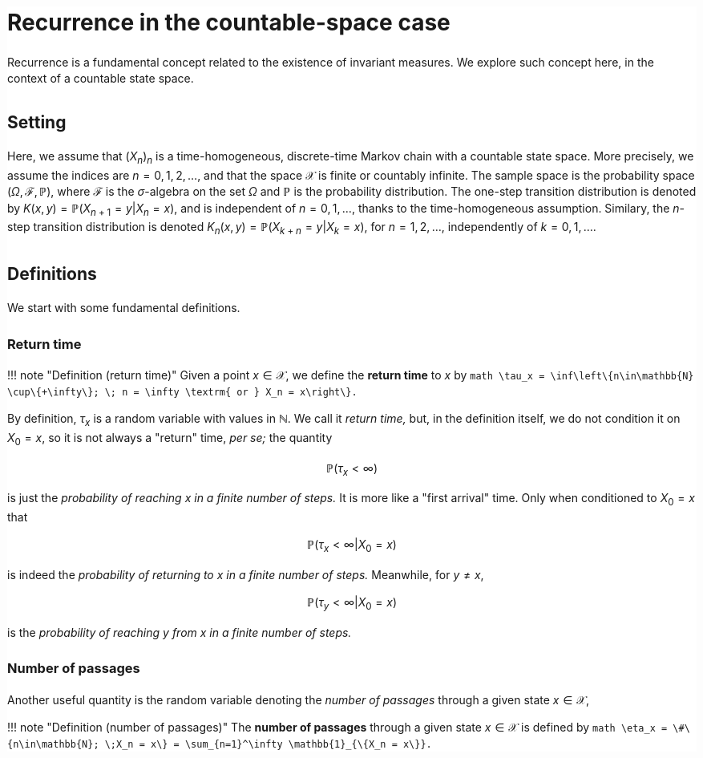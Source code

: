 # Recurrence in the countable-space case

Recurrence is a fundamental concept related to the existence of invariant measures. We explore such concept here, in the context of a countable state space.

## Setting

Here, we assume that $(X_n)_n$ is a time-homogeneous, discrete-time Markov chain with a countable state space. More precisely, we assume the indices are $n=0, 1, 2, \ldots,$ and that the space $\mathcal{X}$ is finite or countably infinite. The sample space is the probability space $(\Omega, \mathcal{F}, \mathbb{P}),$ where $\mathcal{F}$ is the $\sigma$-algebra on the set $\Omega$ and $\mathbb{P}$ is the probability distribution. The one-step transition distribution is denoted by $K(x, y) = \mathbb{P}(X_{n+1} = y | X_n = x),$ and is independent of $n=0, 1, \ldots,$ thanks to the time-homogeneous assumption. Similary, the $n$-step transition distribution is denoted $K_n(x, y) = \mathbb{P}(X_{k+n} = y | X_k = x),$ for $n=1, 2, \ldots,$ independently of $k=0, 1, \ldots.$

## Definitions

We start with some fundamental definitions.

### Return time

!!! note "Definition (return time)"
    Given a point $x\in\mathcal{X},$ we define the **return time** to $x$ by
    ```math
        \tau_x = \inf\left\{n\in\mathbb{N}\cup\{+\infty\}; \; n = \infty \textrm{ or } X_n = x\right\}.
    ```

By definition, $\tau_x$ is a random variable with values in $\mathbb{N}.$ We call it *return time,* but, in the definition itself, we do not condition it on $X_0 = x,$ so it is not always a "return" time, *per se;* the quantity
```math
    \mathbb{P}(\tau_x < \infty)
```
is just the *probability of reaching $x$ in a finite number of steps.* It is more like a "first arrival" time. Only when conditioned to $X_0 = x$ that
```math
    \mathbb{P}(\tau_x < \infty | X_0 = x)
```
is indeed the *probability of returning to $x$ in a finite number of steps.* Meanwhile, for $y \neq x,$
```math
    \mathbb{P}(\tau_y < \infty | X_0 = x)
```
is the *probability of reaching $y$ from $x$ in a finite number of steps.* 

### Number of passages

Another useful quantity is the random variable denoting the *number of passages* through a given state $x\in\mathcal{X},$

!!! note "Definition (number of passages)"
    The **number of passages** through a given state $x\in\mathcal{X}$ is defined by
    ```math
        \eta_x = \#\{n\in\mathbb{N}; \;X_n = x\} = \sum_{n=1}^\infty \mathbb{1}_{\{X_n = x\}}.
    ```
